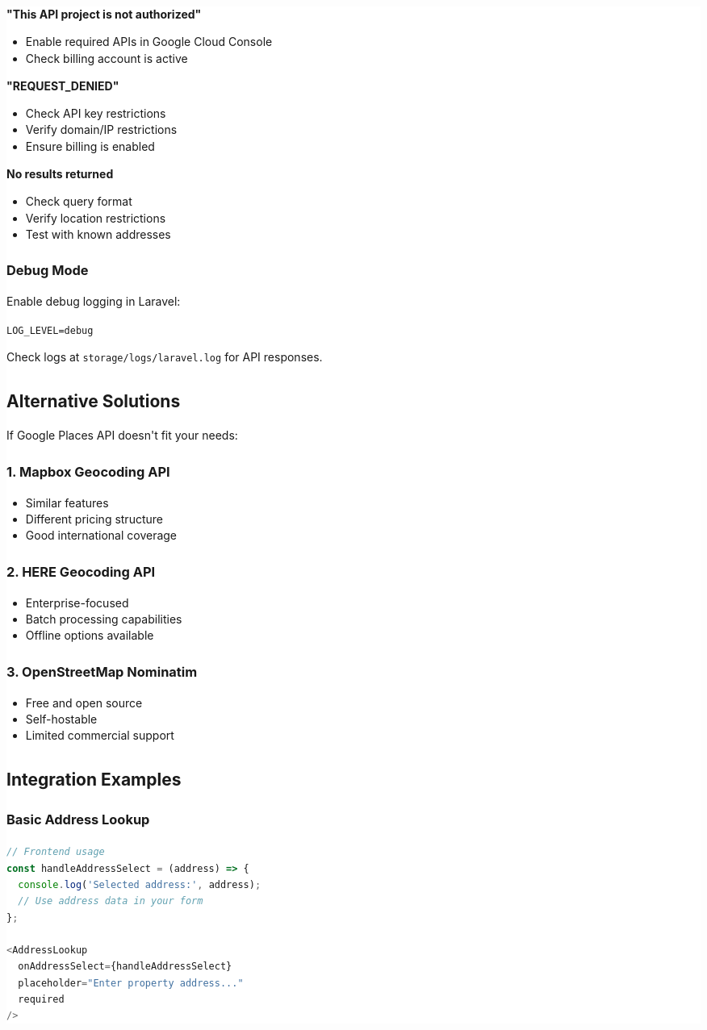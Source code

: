 **"This API project is not authorized"**
- Enable required APIs in Google Cloud Console
- Check billing account is active

**"REQUEST_DENIED"**
- Check API key restrictions
- Verify domain/IP restrictions
- Ensure billing is enabled

**No results returned**
- Check query format
- Verify location restrictions
- Test with known addresses

### Debug Mode
Enable debug logging in Laravel:
```env
LOG_LEVEL=debug
```

Check logs at `storage/logs/laravel.log` for API responses.

## Alternative Solutions

If Google Places API doesn't fit your needs:

### 1. Mapbox Geocoding API
- Similar features
- Different pricing structure
- Good international coverage

### 2. HERE Geocoding API
- Enterprise-focused
- Batch processing capabilities
- Offline options available

### 3. OpenStreetMap Nominatim
- Free and open source
- Self-hostable
- Limited commercial support

## Integration Examples

### Basic Address Lookup
```javascript
// Frontend usage
const handleAddressSelect = (address) => {
  console.log('Selected address:', address);
  // Use address data in your form
};

<AddressLookup 
  onAddressSelect={handleAddressSelect}
  placeholder="Enter property address..."
  required
/>
```
